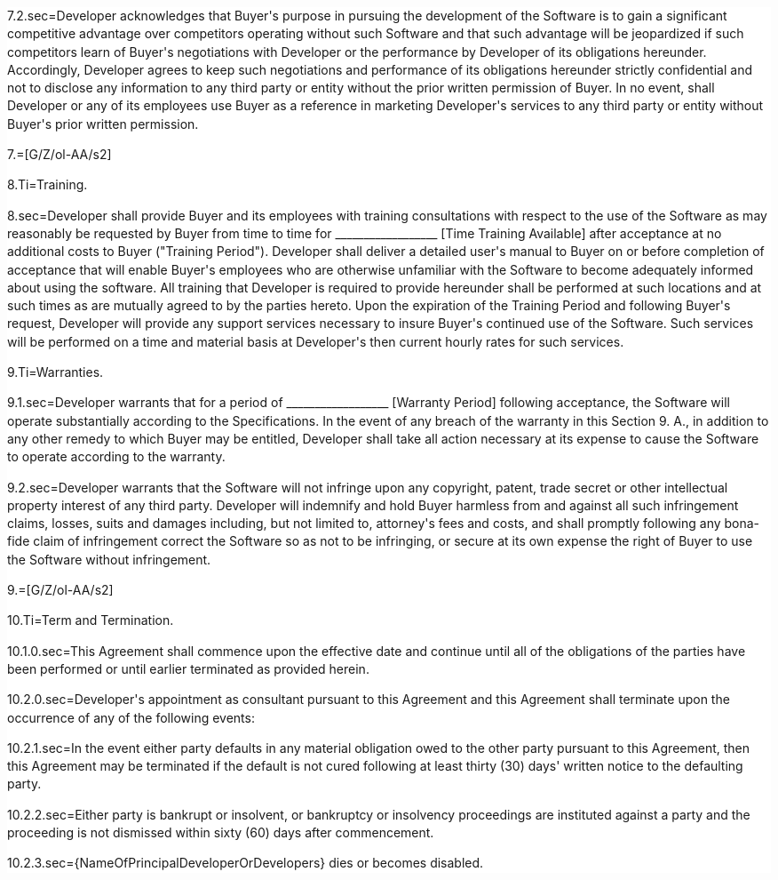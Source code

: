 7.2.sec=Developer acknowledges that Buyer's purpose in pursuing the development of the Software is to gain a significant competitive advantage over competitors operating without such Software and that such advantage will be jeopardized if such competitors learn of Buyer's negotiations with Developer or the performance by Developer of its obligations hereunder. Accordingly, Developer agrees to keep such negotiations and performance of its obligations hereunder strictly confidential and not to disclose any information to any third party or entity without the prior written permission of Buyer. In no event, shall Developer or any of its employees use Buyer as a reference in marketing Developer's services to any third party or entity without Buyer's prior written permission.

7.=[G/Z/ol-AA/s2]

8.Ti=Training.

8.sec=Developer shall provide Buyer and its employees with training consultations with respect to the use of the Software as may reasonably be requested by Buyer from time to time for __________________ [Time Training Available] after acceptance at no additional costs to Buyer ("Training Period"). Developer shall deliver a detailed user's manual to Buyer on or before completion of acceptance that will enable Buyer's employees who are otherwise unfamiliar with the Software to become adequately informed about using the software. All training that Developer is required to provide hereunder shall be performed at such locations and at such times as are mutually agreed to by the parties hereto. Upon the expiration of the Training Period and following Buyer's request, Developer will provide any support services necessary to insure Buyer's continued use of the Software. Such services will be performed on a time and material basis at Developer's then current hourly rates for such services.

9.Ti=Warranties.

9.1.sec=Developer warrants that for a period of __________________ [Warranty Period] following acceptance, the Software will operate substantially according to the Specifications. In the event of any breach of the warranty in this Section 9. A., in addition to any other remedy to which Buyer may be entitled, Developer shall take all action necessary at its expense to cause the Software to operate according to the warranty.

9.2.sec=Developer warrants that the Software will not infringe upon any copyright, patent, trade secret or other intellectual property interest of any third party. Developer will indemnify and hold Buyer harmless from and against all such infringement claims, losses, suits and damages including, but not limited to, attorney's fees and costs, and shall promptly following any bona-fide claim of infringement correct the Software so as not to be infringing, or secure at its own expense the right of Buyer to use the Software without infringement.

9.=[G/Z/ol-AA/s2]

10.Ti=Term and Termination.

10.1.0.sec=This Agreement shall commence upon the effective date and continue until all of the obligations of the parties have been performed or until earlier terminated as provided herein.

10.2.0.sec=Developer's appointment as consultant pursuant to this Agreement and this Agreement shall terminate upon the occurrence of any of the following events:

10.2.1.sec=In the event either party defaults in any material obligation owed to the other party pursuant to this Agreement, then this Agreement may be terminated if the default is not cured following at least thirty (30) days' written notice to the defaulting party.

10.2.2.sec=Either party is bankrupt or insolvent, or bankruptcy or insolvency proceedings are instituted against a party and the proceeding is not dismissed within sixty (60) days after commencement.

10.2.3.sec={NameOfPrincipalDeveloperOrDevelopers} dies or becomes disabled.
